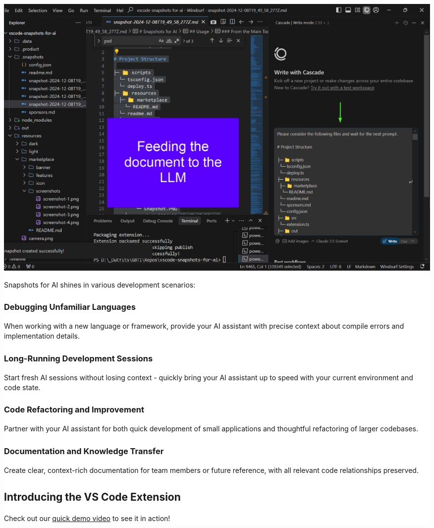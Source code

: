 ![Use Cases](screenshots/screenshot-5.png)

Snapshots for AI shines in various development scenarios:

### Debugging Unfamiliar Languages
When working with a new language or framework, provide your AI assistant with precise context about compile errors and implementation details.

### Long-Running Development Sessions
Start fresh AI sessions without losing context - quickly bring your AI assistant up to speed with your current environment and code state.

### Code Refactoring and Improvement
Partner with your AI assistant for both quick development of small applications and thoughtful refactoring of larger codebases.

### Documentation and Knowledge Transfer
Create clear, context-rich documentation for team members or future reference, with all relevant code relationships preserved.

## Introducing the VS Code Extension

Check out our [quick demo video](https://youtu.be/0xXCoZJbTpw) to see it in action!
